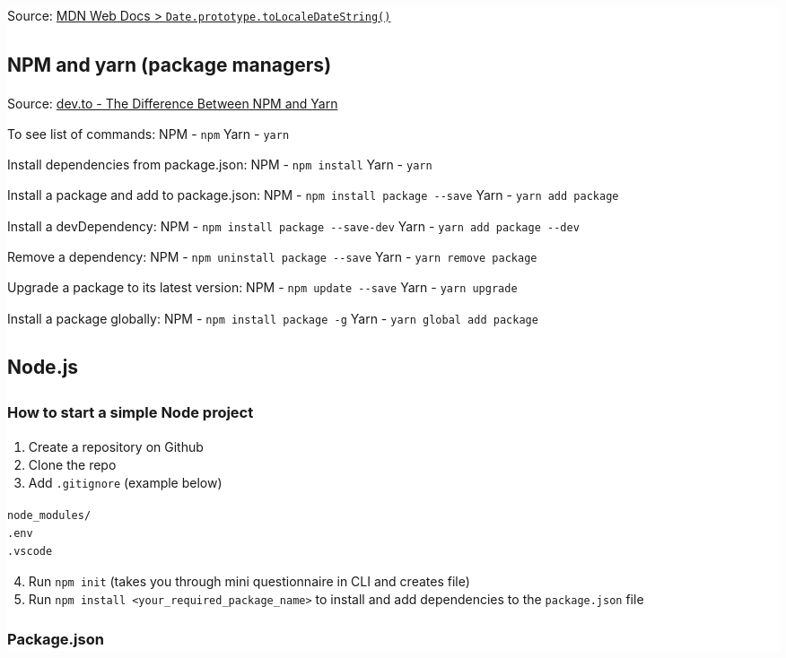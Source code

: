 Source: [MDN Web Docs > `Date.prototype.toLocaleDateString()` ](https://developer.mozilla.org/en-US/docs/Web/JavaScript/Reference/Global_Objects/Date/toLocaleDateString#using_options)

## NPM and yarn (package managers)

Source: [dev.to - The Difference Between NPM and Yarn][yarn npm difference]

To see list of commands:
NPM - `npm`
Yarn - `yarn`

Install dependencies from package.json:
NPM - `npm install`
Yarn - `yarn`

Install a package and add to package.json:
NPM - `npm install package --save`
Yarn - `yarn add package`

Install a devDependency:
NPM - `npm install package --save-dev`
Yarn - `yarn add package --dev`

Remove a dependency:
NPM - `npm uninstall package --save`
Yarn - `yarn remove package`

Upgrade a package to its latest version:
NPM - `npm update --save`
Yarn - `yarn upgrade`

Install a package globally:
NPM - `npm install package -g`
Yarn - `yarn global add package`

## Node.js

### How to start a simple Node project

1. Create a repository on Github
2. Clone the repo
3. Add `.gitignore` (example below)

  ```gitignore
  node_modules/
  .env
  .vscode
  ```

4. Run `npm init` (takes you through mini questionnaire in CLI and creates file)
5. Run `npm install <your_required_package_name>` to install and add dependencies to the `package.json` file

### Package.json


[stackdiary require import]: https://stackdiary.com/require-vs-import-in-javascript/
[stack overflow css dot notation]: https://stackoverflow.com/a/25174773
[yarn npm difference]: https://dev.to/samithawijesekara/the-difference-between-npm-and-yarn-2j3p